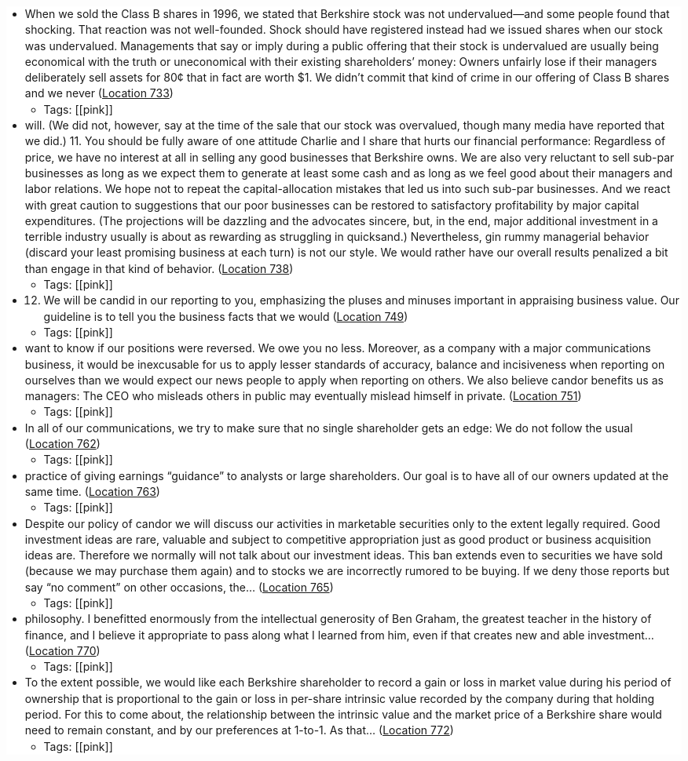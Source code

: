 - When we sold the Class B shares in 1996, we stated that Berkshire stock was not undervalued—and some people found that shocking. That reaction was not well-founded. Shock should have registered instead had we issued shares when our stock was undervalued. Managements that say or imply during a public offering that their stock is undervalued are usually being economical with the truth or uneconomical with their existing shareholders’ money: Owners unfairly lose if their managers deliberately sell assets for 80¢ that in fact are worth $1. We didn’t commit that kind of crime in our offering of Class B shares and we never ([Location 733](https://readwise.io/to_kindle?action=open&asin=B00BUBALZW&location=733))
    - Tags: [[pink]] 
- will. (We did not, however, say at the time of the sale that our stock was overvalued, though many media have reported that we did.) 11. You should be fully aware of one attitude Charlie and I share that hurts our financial performance: Regardless of price, we have no interest at all in selling any good businesses that Berkshire owns. We are also very reluctant to sell sub-par businesses as long as we expect them to generate at least some cash and as long as we feel good about their managers and labor relations. We hope not to repeat the capital-allocation mistakes that led us into such sub-par businesses. And we react with great caution to suggestions that our poor businesses can be restored to satisfactory profitability by major capital expenditures. (The projections will be dazzling and the advocates sincere, but, in the end, major additional investment in a terrible industry usually is about as rewarding as struggling in quicksand.) Nevertheless, gin rummy managerial behavior (discard your least promising business at each turn) is not our style. We would rather have our overall results penalized a bit than engage in that kind of behavior. ([Location 738](https://readwise.io/to_kindle?action=open&asin=B00BUBALZW&location=738))
    - Tags: [[pink]] 
- 12. We will be candid in our reporting to you, emphasizing the pluses and minuses important in appraising business value. Our guideline is to tell you the business facts that we would ([Location 749](https://readwise.io/to_kindle?action=open&asin=B00BUBALZW&location=749))
    - Tags: [[pink]] 
- want to know if our positions were reversed. We owe you no less. Moreover, as a company with a major communications business, it would be inexcusable for us to apply lesser standards of accuracy, balance and incisiveness when reporting on ourselves than we would expect our news people to apply when reporting on others. We also believe candor benefits us as managers: The CEO who misleads others in public may eventually mislead himself in private. ([Location 751](https://readwise.io/to_kindle?action=open&asin=B00BUBALZW&location=751))
    - Tags: [[pink]] 
- In all of our communications, we try to make sure that no single shareholder gets an edge: We do not follow the usual ([Location 762](https://readwise.io/to_kindle?action=open&asin=B00BUBALZW&location=762))
    - Tags: [[pink]] 
- practice of giving earnings “guidance” to analysts or large shareholders. Our goal is to have all of our owners updated at the same time. ([Location 763](https://readwise.io/to_kindle?action=open&asin=B00BUBALZW&location=763))
    - Tags: [[pink]] 
- Despite our policy of candor we will discuss our activities in marketable securities only to the extent legally required. Good investment ideas are rare, valuable and subject to competitive appropriation just as good product or business acquisition ideas are. Therefore we normally will not talk about our investment ideas. This ban extends even to securities we have sold (because we may purchase them again) and to stocks we are incorrectly rumored to be buying. If we deny those reports but say “no comment” on other occasions, the… ([Location 765](https://readwise.io/to_kindle?action=open&asin=B00BUBALZW&location=765))
    - Tags: [[pink]] 
- philosophy. I benefitted enormously from the intellectual generosity of Ben Graham, the greatest teacher in the history of finance, and I believe it appropriate to pass along what I learned from him, even if that creates new and able investment… ([Location 770](https://readwise.io/to_kindle?action=open&asin=B00BUBALZW&location=770))
    - Tags: [[pink]] 
- To the extent possible, we would like each Berkshire shareholder to record a gain or loss in market value during his period of ownership that is proportional to the gain or loss in per-share intrinsic value recorded by the company during that holding period. For this to come about, the relationship between the intrinsic value and the market price of a Berkshire share would need to remain constant, and by our preferences at 1-to-1. As that… ([Location 772](https://readwise.io/to_kindle?action=open&asin=B00BUBALZW&location=772))
    - Tags: [[pink]] 